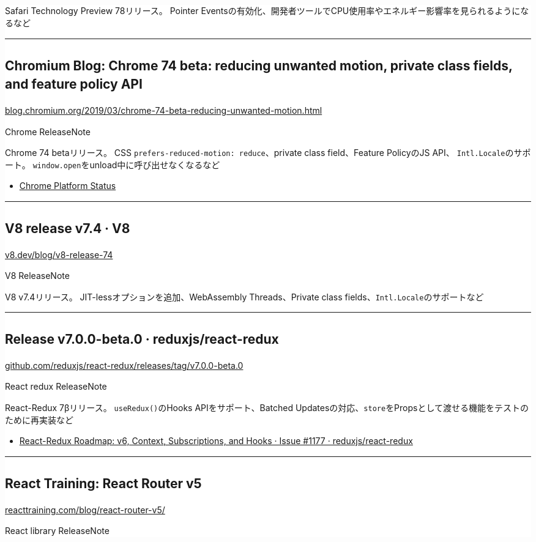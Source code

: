 Safari Technology Preview 78リリース。
Pointer Eventsの有効化、開発者ツールでCPU使用率やエネルギー影響率を見られるようになるなど


----

## Chromium Blog: Chrome 74 beta: reducing unwanted motion, private class fields, and feature policy API
[blog.chromium.org/2019/03/chrome-74-beta-reducing-unwanted-motion.html](https://blog.chromium.org/2019/03/chrome-74-beta-reducing-unwanted-motion.html "Chromium Blog: Chrome 74 beta: reducing unwanted motion, private class fields, and feature policy API")
<p class="jser-tags jser-tag-icon"><span class="jser-tag">Chrome</span> <span class="jser-tag">ReleaseNote</span></p>

Chrome 74 betaリリース。
CSS `prefers-reduced-motion: reduce`、private class field、Feature PolicyのJS API、
`Intl.Locale`のサポート。
`window.open`をunload中に呼び出せなくなるなど

- [Chrome Platform Status](https://www.chromestatus.com/features#browsers.chrome.desktop%3D74 "Chrome Platform Status")

----

## V8 release v7.4 · V8
[v8.dev/blog/v8-release-74](https://v8.dev/blog/v8-release-74 "V8 release v7.4 · V8")
<p class="jser-tags jser-tag-icon"><span class="jser-tag">V8</span> <span class="jser-tag">ReleaseNote</span></p>

V8 v7.4リリース。
JIT-lessオプションを追加、WebAssembly Threads、Private class fields、`Intl.Locale`のサポートなど


----

## Release v7.0.0-beta.0 · reduxjs/react-redux
[github.com/reduxjs/react-redux/releases/tag/v7.0.0-beta.0](https://github.com/reduxjs/react-redux/releases/tag/v7.0.0-beta.0 "Release v7.0.0-beta.0 · reduxjs/react-redux")
<p class="jser-tags jser-tag-icon"><span class="jser-tag">React</span> <span class="jser-tag">redux</span> <span class="jser-tag">ReleaseNote</span></p>

React-Redux 7βリリース。
`useRedux()`のHooks APIをサポート、Batched Updatesの対応、`store`をPropsとして渡せる機能をテストのために再実装など

- [React-Redux Roadmap: v6, Context, Subscriptions, and Hooks · Issue #1177 · reduxjs/react-redux](https://github.com/reduxjs/react-redux/issues/1177 "React-Redux Roadmap: v6, Context, Subscriptions, and Hooks · Issue #1177 · reduxjs/react-redux")

----

## React Training: React Router v5
[reacttraining.com/blog/react-router-v5/](https://reacttraining.com/blog/react-router-v5/ "React Training: React Router v5")
<p class="jser-tags jser-tag-icon"><span class="jser-tag">React</span> <span class="jser-tag">library</span> <span class="jser-tag">ReleaseNote</span></p>
